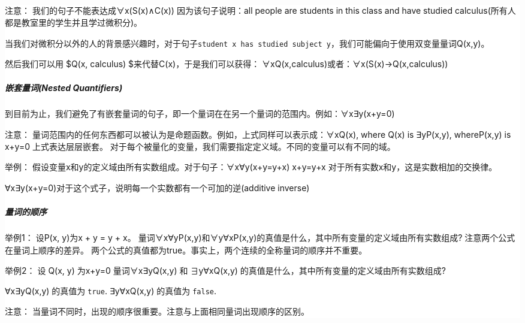 注意：
我们的句子不能表达成∀x(S(x)∧C(x)) 因为该句子说明：all people are students in this class and have studied calculus(所有人都是教室里的学生并且学过微积分)。

当我们对微积分以外的人的背景感兴趣时，对于句子`student x has studied subject y`，我们可能偏向于使用双变量量词Q(x,y)。

然后我们可以用 $Q(x, calculus) $来代替C(x)，于是我们可以获得：
∀xQ(x,calculus)或者：∀x(S(x)→Q(x,calculus))

##### 嵌套量词(Nested Quantifiers)
到目前为止，我们避免了有嵌套量词的句子，即一个量词在在另一个量词的范围内。例如：∀x∃y(x+y=0)

注意：
量词范围内的任何东西都可以被认为是命题函数。例如，上式同样可以表示成：∀xQ(x), where Q(x) is ∃yP(x,y), whereP(x,y) is x+y=0
上式表达层层嵌套。
对于每个被量化的变量，我们需要指定定义域。不同的变量可以有不同的域。

举例：
假设变量x和y的定义域由所有实数组成。对于句子：∀x∀y(x+y=y+x)
x+y=y+x 对于所有实数x和y，这是实数相加的交换律。

∀x∃y(x+y=0)对于这个式子，说明每一个实数都有一个可加的逆(additive inverse)

##### 量词的顺序
举例1：
设P(x, y)为x + y = y + x。
量词∀x∀yP(x,y)和∀y∀xP(x,y)的真值是什么，其中所有变量的定义域由所有实数组成?
注意两个公式在量词上顺序的差异。
两个公式的真值都为true。事实上，两个连续的全称量词的顺序并不重要。

举例2：
设 Q(x, y) 为x+y=0
量词∀x∃yQ(x,y) 和 ∃y∀xQ(x,y) 的真值是什么，其中所有变量的定义域由所有实数组成?

∀x∃yQ(x,y) 的真值为 `true`.
∃y∀xQ(x,y) 的真值为 `false`.

注意：
当量词不同时，出现的顺序很重要。注意与上面相同量词出现顺序的区别。